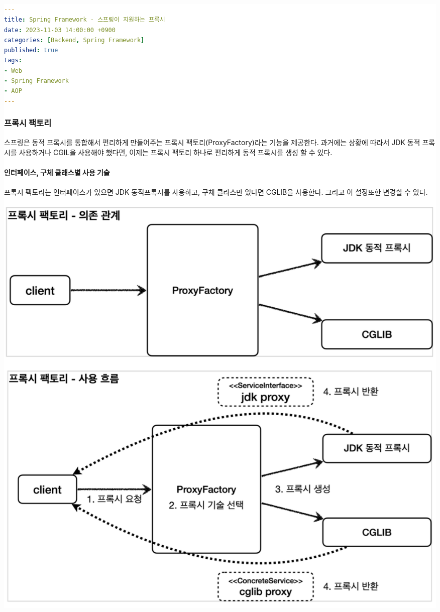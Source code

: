 ```yaml
---
title: Spring Framework - 스프링이 지원하는 프록시
date: 2023-11-03 14:00:00 +0900
categories: [Backend, Spring Framework]
published: true
tags:
- Web
- Spring Framework
- AOP
---
```


### 프록시 팩토리
스프링은 동적 프록시를 통합해서 편리하게 만들어주는 프록시 팩토리(ProxyFactory)라는 기능을 제공한다.
과거에는 상황에 따라서 JDK 동적 프록시를 사용하거나 CGIL을 사용해야 했다면, 이제는 프록시 팩토리 하나로 편리하게 동적 프록시를 생성 할 수 있다.

#### 인터페이스, 구체 클래스별 사용 기술
프록시 팩토리는 인터페이스가 있으면 JDK 동적프록시를 사용하고, 구체 클라스만 있다면 CGLIB을 사용한다.
그리고 이 설정또한 변경할 수 있다.

![Alt text](/assets/posts/img/spring/spring_basic/spring_10_01.png)

![Alt text](/assets/posts/img/spring/spring_basic/spring_10_02.png)
